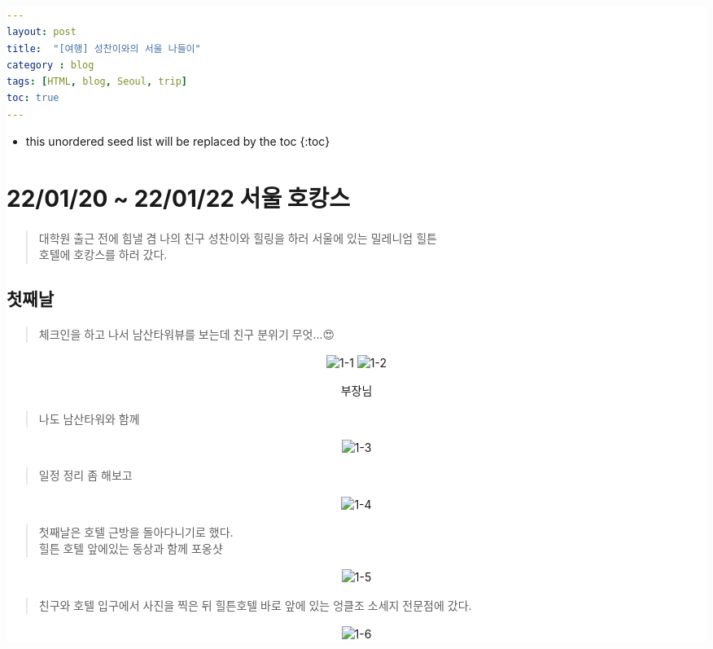 ```yaml
---
layout: post
title:  "[여행] 성찬이와의 서울 나들이"
category : blog
tags: [HTML, blog, Seoul, trip]
toc: true
---
```

* this unordered seed list will be replaced by the toc
{:toc}

# 22/01/20 ~ 22/01/22 서울 호캉스

> 대학원 출근 전에 힘낼 겸 나의 친구 성찬이와 힐링을 하러 서울에 있는 밀레니엄 힐튼 <br/>호텔에 호캉스를 하러 갔다.

## 첫째날

> 체크인을 하고 나서 남산타워뷰를 보는데 친구 분위기 무엇...😍

<p align="center">
  <img src="https://bnz06pap001files.storage.live.com/y4mKegJb0M_lZHJLFtlBcVS6XHCiBQplnVfjMTlxY9ROws6hvJR9_4Get3kq8HbfzZjP6lItG7OcUcMvg1fCB8aF8GliXJiuFJh8uu7qZHLljPqOF0yfCdpeeSozcHL4sLE2TMxJ4tKnPKaZF_NzHHuPOnqZB6F24eCso4gc7WFhBZ-kNfrbnsSQL8xJdRdIV8e?width=2048&height=1536&cropmode=none" align="center" alt="1-1" width="40%">
  <img src="https://bnz06pap001files.storage.live.com/y4mQ955zFaOVj-myExM1T2SsTlUTrYOiSa160eFhXbqtcliENtJsfyRGcotJ9MjrhiamAbvz3a3r9ufZS_WdxL8i3aAEqbF4mvx9LbvwXE-dcWNZKIdfOofuYFo1GJH3qSWwW-1FVLukosgFxJeJHZLdvxI-_Bp9k2EETzkR6nEPROL1YCYpQpLYNOq0-toG-HJ?width=2048&height=1536&cropmode=none" align="center" alt="1-2" width="40%">
  <figcaption align="center">부장님</figcaption>
</p>

> 나도 남산타워와 함께

<p align="center">
  <img src="https://bnz06pap001files.storage.live.com/y4myaH4uMZFiRnlVLv0T6lNcM-Z0NXQc1_fxRQQeMRaX_tBOb3NAeX6it-V1lGs_0JZChJMXacCQxH01DQRtSIxSRuu6O1JTnBOk86azevXhfiysZA3eqq8hRu2s13ptNvW97srhJDAfHxS3BWkZ2uga088BWmO4goz1WJosY9Pr8zVedIXUSp53572wlExLQmj?width=2048&height=1536&cropmode=none"  align="center" alt="1-3" width="70%">
</p>

> 일정 정리 좀 해보고

<p align="center">
  <img src="https://bnz06pap001files.storage.live.com/y4m6K_0pYJd_Rha0Z-cSrJyghD5udZDuO-mTf6zdG9PCeE2t2vIpVFe4-oa3wsejmIwt73zaOn1oUovpN1WEnZLSZZIkrFwWB-Ru9uYsXmX09CdEpwj2Fhn9YEjOVpcmTaJhS9-8Acsjcg6cQszR2HVzWGGdJdV8Gumm2C33s3TQcG6akkqbv5MpHu5JMFcqmBI?width=3024&height=3024&cropmode=none"  align="center" alt="1-4" width="50%">
</p>

> 첫째날은 호텔 근방을 돌아다니기로 했다.<br/>
힐튼 호텔 앞에있는 동상과 함께 포옹샷

<p align="center">
  <img src="https://bnz06pap001files.storage.live.com/y4mHUDzi8lOPFlHjx8uLiOpZ-vaZhlhUaBEXgBDY-tQLlyr8qlW_e10gOxnMFlLGHJtg_4TrbVn-rXkrWviY2ySrW0SOU2PJRCF0twNyQyStJLnst-Ilccfcq-FHYJQiCTI59yfqxWy5WOWcBnSg_lFt3dRoh_ZQsfScjxoJLqedLxYg80NJ2PppoHVGos5meTH?width=3024&height=3024&cropmode=none"  align="center" alt="1-5" width="50%">
</p>

> 친구와 호텔 입구에서 사진을 찍은 뒤 힐튼호텔 바로 앞에 있는 엉클조 소세지 전문점에 갔다.

<p align="center">
  <img src="https://bnz06pap001files.storage.live.com/y4mDbh_yMsWadXrgAV2kXW4luRG7kbx7WuC3iNiyYsnlAoM4YBDw55BdavAP2L_4Z2LC28lPEEn3jT4iDan-MaA2FINj_3DpxuFT2hEc9W2jG5Z53mM2GjEA_2gmJlEMOdnxMkd67fQrumGRS_W5_C1mx4wd3tqQj_VXO1J3ncYea9OHDjO5PKPs04LCXrwsPGN?width=2640&height=1980&cropmode=none"  align="center" alt="1-6" width="70%">
</p>
